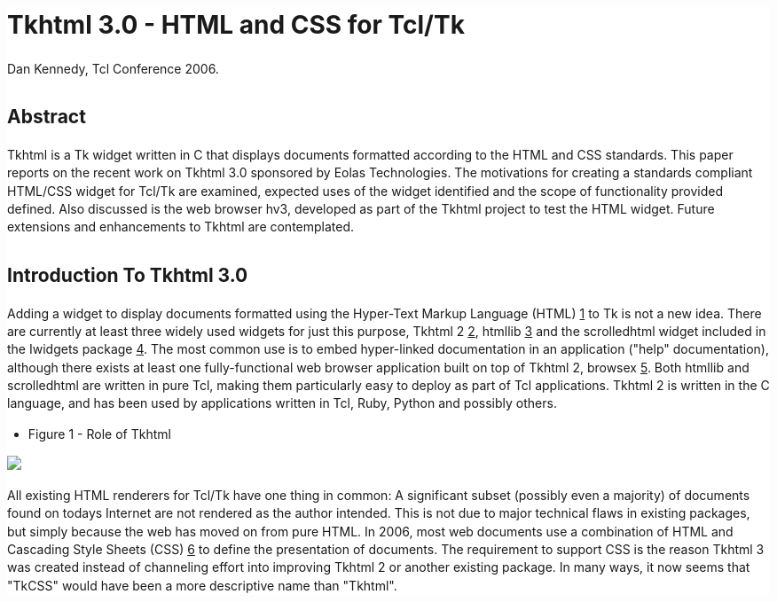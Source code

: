 # Tkhtml 3.0 - HTML and CSS for Tcl/Tk



[1]: http://www.w3.org/TR/html4/ "HTML 4.01 Specification"
[2]: http://www.hwaci.com/sw/tkhtml/index.html "Tkhtml version 2"
[3]: http://noucorp.com/tcl/utilities/htmllib/ "htmllib"

[4]: http://www.tcl.tk/man/iwidgets3.0/scrolledhtml.n.html
	"scrolledhtml - Create and manipulate a scrolled text widget with the capability of displaying HTML documents."

[5]: http://www.browsex.com "BrowseX Home Page"
[6]: http://www.w3.org/TR/CSS21/ "Cascading Style Sheets, level 2 revision 1"
[7]: http://www.w3.org/ "World Wide Web Consortium"
[8]: http://www.webstandards.org/files/acid2/test.html "The Second Acid Test"
[9]: http://tkhtml.tcl.tk/hv3.html "Html Viewer 3 - Tkhtml test application"
[10]: http://tkhtml.tcl.tk/tkhtml.html "tkhtml(n)"
[11]: http://www.w3.org/DOM/DOMTR "Document Object Model (DOM) Specifications"
[12]: http://www.adaptivepath.com/ "Ajax: A New Approach to Web Applications"

[13]: http://www.mozilla.org/newlayout/ "Mozilla Layout Engine"
[14]: http://webkit.org/ "The WebKit Open Source Project"
[15]: http://tls.sourceforge.net/ "Tls SourceForge Project"
[16]: http://sourceforge.net/projects/tkimg/ "SourceForge.net: tkImg"
[17]: http://www.w3.org/ "Portable Network Graphics (PNG) Specification (Second Edition)"

[18]: http://www.evolane.com/software/pixane/index.html "Pixane"
[19]: http://www.pps.jussieu.fr/~jch/software/polipo/ "Polipo - a caching web proxy"
[20]: http://www.mozilla.com/firefox/ "Firefox - Rediscover the Web"
[21]: http://www.opera.com/index.dml "Opera browser: Homepage"


Dan Kennedy, Tcl Conference 2006.


## Abstract

<div class="alert alert-info">
Tkhtml is a Tk widget written in C that displays documents formatted according to the HTML and CSS standards.
This paper reports on the recent work on Tkhtml 3.0 sponsored by Eolas Technologies.
The motivations for creating a standards compliant HTML/CSS widget for Tcl/Tk are examined,
expected uses of the widget identified and the scope of functionality provided defined.
Also discussed is the web browser hv3, developed as part of the Tkhtml project to test the HTML widget.
Future extensions and enhancements to Tkhtml are contemplated.
</div>


## Introduction To Tkhtml 3.0

Adding a widget to display documents formatted using the Hyper-Text Markup Language (HTML) [1] to Tk
is not a new idea. There are currently at least three widely used widgets for just this purpose, Tkhtml 2 [2],
htmllib [3] and the scrolledhtml widget included in the Iwidgets package [4]. The most common use is to
embed hyper-linked documentation in an application ("help" documentation), although there exists at least
one fully-functional web browser application built on top of Tkhtml 2, browsex [5]. Both htmllib and
scrolledhtml are written in pure Tcl, making them particularly easy to deploy as part of Tcl applications.
Tkhtml 2 is written in the C language, and has been used by applications written in Tcl, Ruby, Python and
possibly others.

+	Figure 1 - Role of Tkhtml

<img src="images/role_of_tkhtml.png" class="img-responsive" width="550">

All existing HTML renderers for Tcl/Tk have one thing in common: A significant subset (possibly even a
majority) of documents found on todays Internet are not rendered as the author intended. This is not due to
major technical flaws in existing packages, but simply because the web has moved on from pure HTML. In
2006, most web documents use a combination of HTML and Cascading Style Sheets (CSS) [6] to define the
presentation of documents. The requirement to support CSS is the reason Tkhtml 3 was created instead of
channeling effort into improving Tkhtml 2 or another existing package. In many ways, it now seems that
"TkCSS" would have been a more descriptive name than "Tkhtml".

